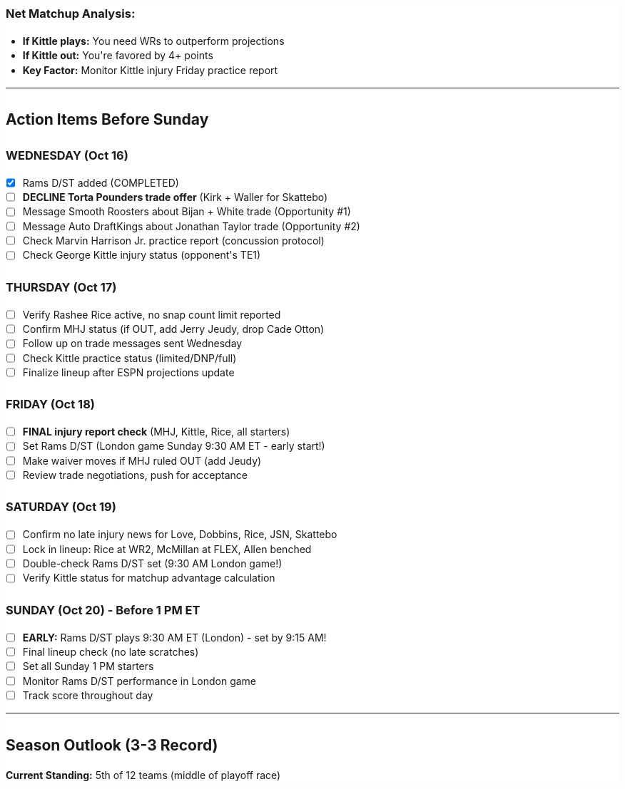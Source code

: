 ### Net Matchup Analysis:
- **If Kittle plays:** You need WRs to outperform projections
- **If Kittle out:** You're favored by 4+ points
- **Key Factor:** Monitor Kittle injury Friday practice report

---

## Action Items Before Sunday

### WEDNESDAY (Oct 16)
- [x] Rams D/ST added (COMPLETED)
- [ ] **DECLINE Torta Pounders trade offer** (Kirk + Waller for Skattebo)
- [ ] Message Smooth Roosters about Bijan + White trade (Opportunity #1)
- [ ] Message Auto DraftKings about Jonathan Taylor trade (Opportunity #2)
- [ ] Check Marvin Harrison Jr. practice report (concussion protocol)
- [ ] Check George Kittle injury status (opponent's TE1)

### THURSDAY (Oct 17)
- [ ] Verify Rashee Rice active, no snap count limit reported
- [ ] Confirm MHJ status (if OUT, add Jerry Jeudy, drop Cade Otton)
- [ ] Follow up on trade messages sent Wednesday
- [ ] Check Kittle practice status (limited/DNP/full)
- [ ] Finalize lineup after ESPN projections update

### FRIDAY (Oct 18)
- [ ] **FINAL injury report check** (MHJ, Kittle, Rice, all starters)
- [ ] Set Rams D/ST (London game Sunday 9:30 AM ET - early start!)
- [ ] Make waiver moves if MHJ ruled OUT (add Jeudy)
- [ ] Review trade negotiations, push for acceptance

### SATURDAY (Oct 19)
- [ ] Confirm no late injury news for Love, Dobbins, Rice, JSN, Skattebo
- [ ] Lock in lineup: Rice at WR2, McMillan at FLEX, Allen benched
- [ ] Double-check Rams D/ST set (9:30 AM London game!)
- [ ] Verify Kittle status for matchup advantage calculation

### SUNDAY (Oct 20) - Before 1 PM ET
- [ ] **EARLY:** Rams D/ST plays 9:30 AM ET (London) - set by 9:15 AM!
- [ ] Final lineup check (no late scratches)
- [ ] Set all Sunday 1 PM starters
- [ ] Monitor Rams D/ST performance in London game
- [ ] Track score throughout day

---

## Season Outlook (3-3 Record)

**Current Standing:** 5th of 12 teams (middle of playoff race)
